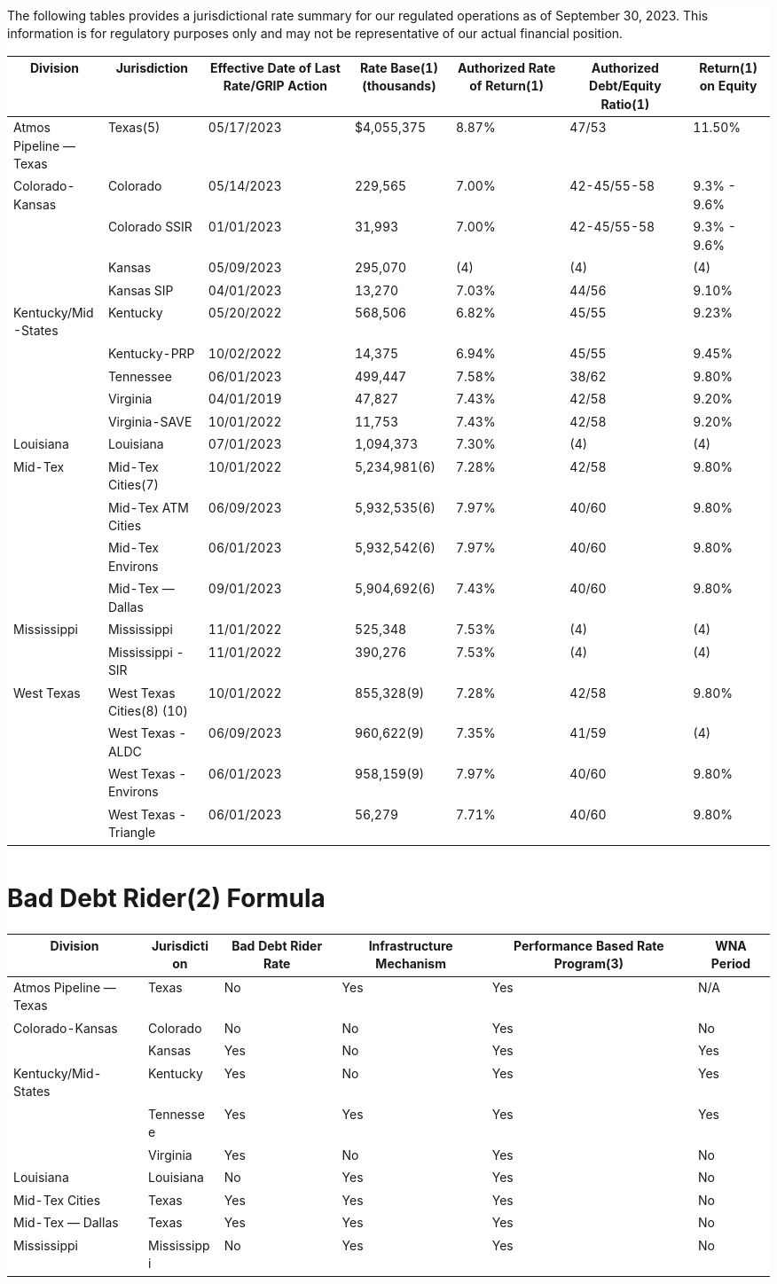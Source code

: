 The following tables provides a jurisdictional rate summary for our regulated operations as of September 30, 2023. This information is for regulatory purposes only and may not be representative of our actual financial position.

|Division|Jurisdiction|Effective Date of Last Rate/GRIP Action|Rate Base(1) (thousands)|Authorized Rate of Return(1)|Authorized Debt/Equity Ratio(1)|Return(1) on Equity|
|---|---|---|---|---|---|---|
|Atmos Pipeline — Texas|Texas(5)|05/17/2023|$4,055,375|8.87%|47/53|11.50%|
|Colorado-Kansas|Colorado|05/14/2023|229,565|7.00%|42-45/55-58|9.3% - 9.6%|
| |Colorado SSIR|01/01/2023|31,993|7.00%|42-45/55-58|9.3% - 9.6%|
| |Kansas|05/09/2023|295,070|(4)|(4)|(4)|
| |Kansas SIP|04/01/2023|13,270|7.03%|44/56|9.10%|
|Kentucky/Mid-States|Kentucky|05/20/2022|568,506|6.82%|45/55|9.23%|
| |Kentucky-PRP|10/02/2022|14,375|6.94%|45/55|9.45%|
| |Tennessee|06/01/2023|499,447|7.58%|38/62|9.80%|
| |Virginia|04/01/2019|47,827|7.43%|42/58|9.20%|
| |Virginia-SAVE|10/01/2022|11,753|7.43%|42/58|9.20%|
|Louisiana|Louisiana|07/01/2023|1,094,373|7.30%|(4)|(4)|
|Mid-Tex|Mid-Tex Cities(7)|10/01/2022|5,234,981(6)|7.28%|42/58|9.80%|
| |Mid-Tex ATM Cities|06/09/2023|5,932,535(6)|7.97%|40/60|9.80%|
| |Mid-Tex Environs|06/01/2023|5,932,542(6)|7.97%|40/60|9.80%|
| |Mid-Tex — Dallas|09/01/2023|5,904,692(6)|7.43%|40/60|9.80%|
|Mississippi|Mississippi|11/01/2022|525,348|7.53%|(4)|(4)|
| |Mississippi - SIR|11/01/2022|390,276|7.53%|(4)|(4)|
|West Texas|West Texas Cities(8) (10)|10/01/2022|855,328(9)|7.28%|42/58|9.80%|
| |West Texas - ALDC|06/09/2023|960,622(9)|7.35%|41/59|(4)|
| |West Texas - Environs|06/01/2023|958,159(9)|7.97%|40/60|9.80%|
| |West Texas - Triangle|06/01/2023|56,279|7.71%|40/60|9.80%|

# Bad Debt Rider(2) Formula

|Division|Jurisdiction|Bad Debt Rider Rate|Infrastructure Mechanism|Performance Based Rate Program(3)|WNA Period|
|---|---|---|---|---|---|
|Atmos Pipeline — Texas|Texas|No|Yes|Yes|N/A|
|Colorado-Kansas|Colorado|No|No|Yes|No|
| |Kansas|Yes|No|Yes|Yes|
|Kentucky/Mid-States|Kentucky|Yes|No|Yes|Yes|
| |Tennessee|Yes|Yes|Yes|Yes|
| |Virginia|Yes|No|Yes|No|
|Louisiana|Louisiana|No|Yes|Yes|No|
|Mid-Tex Cities|Texas|Yes|Yes|Yes|No|
|Mid-Tex — Dallas|Texas|Yes|Yes|Yes|No|
|Mississippi|Mississippi|No|Yes|Yes|No|